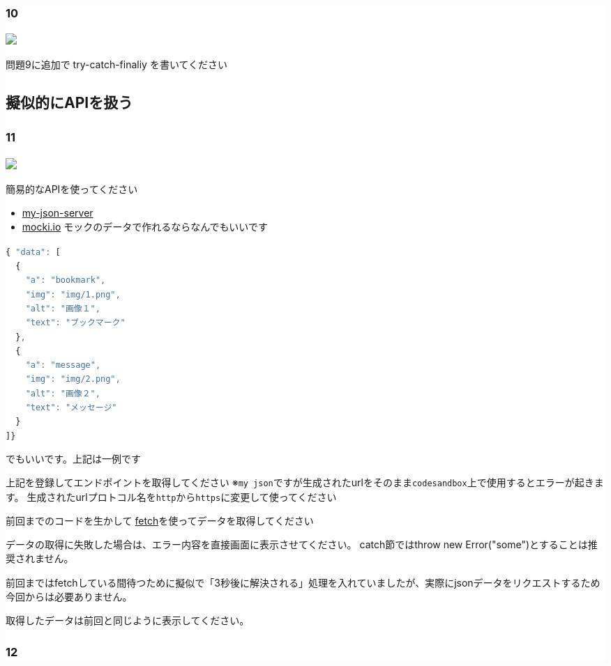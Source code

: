 ### 10

<img src="https://terracetech.jp/wp-content/uploads/2021/04/無題215-9.png" width="100px" >

問題9に追加で
try-catch-finaliy
を書いてください

## 擬似的にAPIを扱う
### 11

<img src="https://terracetech.jp/wp-content/uploads/2021/04/無題215-10.png" width="100px" >

簡易的なAPIを使ってください
- [my-json-server](https://my-json-server.typicode.com/)
- [mocki.io](https://mocki.io/fake-json-api)
モックのデータで作れるならなんでもいいです

```js
{ "data": [
  {
    "a": "bookmark",
    "img": "img/1.png",
    "alt": "画像１",
    "text": "ブックマーク"
  },
  {
    "a": "message",
    "img": "img/2.png",
    "alt": "画像２",
    "text": "メッセージ"
  }
]}
```
でもいいです。上記は一例です

上記を登録してエンドポイントを取得してください
※`my json`ですが生成されたurlをそのまま`codesandbox`上で使用するとエラーが起きます。
生成されたurlプロトコル名を`http`から`https`に変更して使ってください

前回までのコードを生かして
[fetch](https://developer.mozilla.org/ja/docs/Web/API/Fetch_API/Using_Fetch)を使ってデータを取得してください

データの取得に失敗した場合は、エラー内容を直接画面に表示させてください。
catch節ではthrow new Error("some")とすることは推奨されません。

前回まではfetchしている間待つために擬似で「3秒後に解決される」処理を入れていましたが、実際にjsonデータをリクエストするため今回からは必要ありません。

取得したデータは前回と同じように表示してください。


### 12
